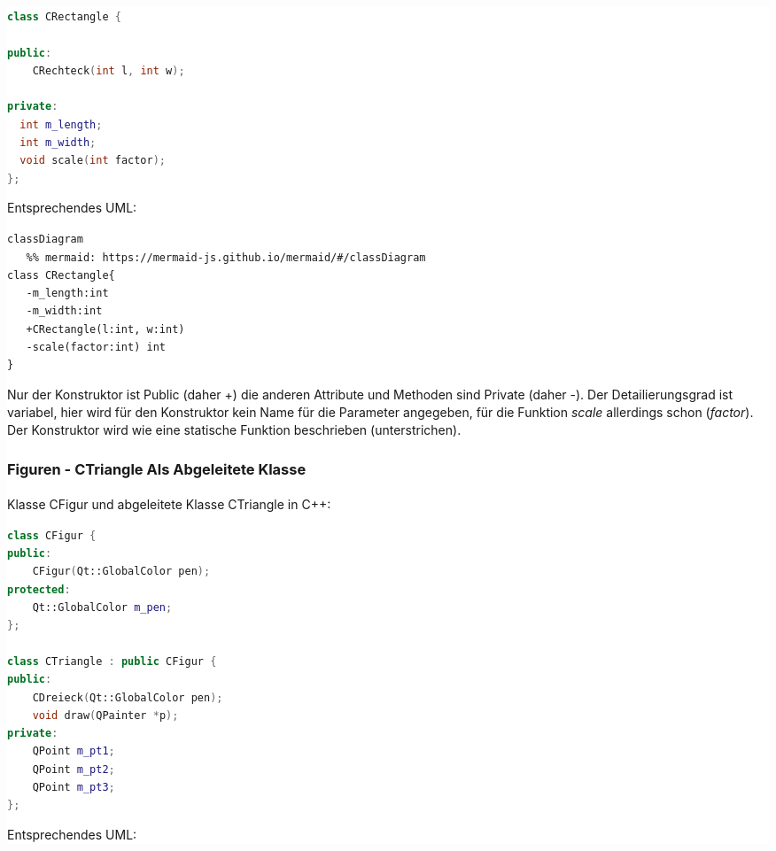 ```cpp
class CRectangle {

public:
	CRechteck(int l, int w);

private:
  int m_length;
  int m_width;
  void scale(int factor);
};
```

Entsprechendes UML:

```mermaid
classDiagram
   %% mermaid: https://mermaid-js.github.io/mermaid/#/classDiagram
class CRectangle{
   -m_length:int
   -m_width:int
   +CRectangle(l:int, w:int)
   -scale(factor:int) int
}
```

Nur der Konstruktor ist Public (daher +) die anderen Attribute und Methoden sind Private (daher -). Der Detailierungsgrad ist variabel, hier wird für den Konstruktor kein Name für die Parameter angegeben, für die Funktion *scale* allerdings schon (*factor*). Der Konstruktor wird wie eine statische Funktion beschrieben (unterstrichen).

### Figuren - CTriangle Als Abgeleitete Klasse

Klasse CFigur und abgeleitete Klasse CTriangle in C++:

```cpp
class CFigur {
public:
    CFigur(Qt::GlobalColor pen);
protected:
    Qt::GlobalColor m_pen;
};

class CTriangle : public CFigur {
public:
    CDreieck(Qt::GlobalColor pen);
    void draw(QPainter *p);
private:
    QPoint m_pt1;
    QPoint m_pt2;
    QPoint m_pt3;
};
```

Entsprechendes UML:
